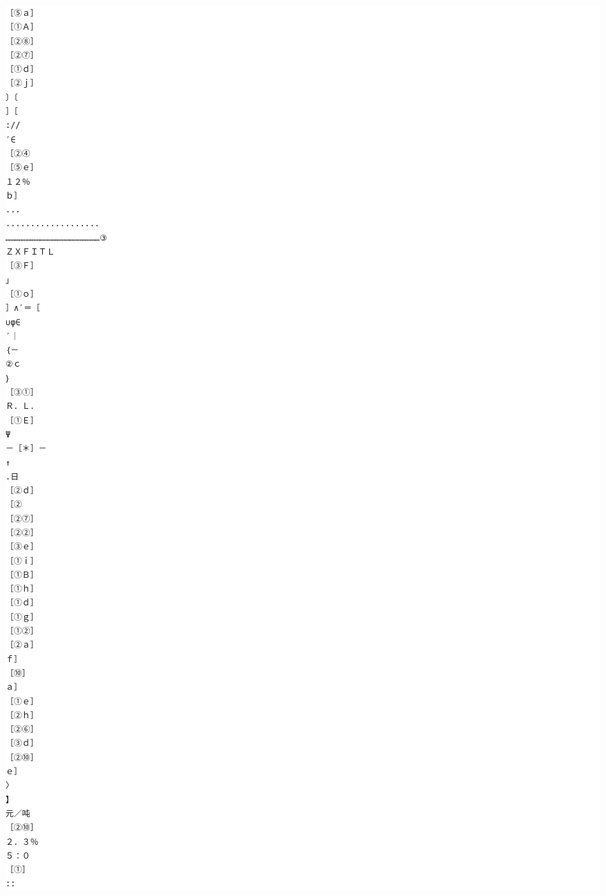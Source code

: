 ~~~~
［⑤ａ］
［①Ａ］
［②⑧］
［②⑦］
［①ｄ］
［②ｊ］
〕〔
］［
://
′∈
［②④
［⑤ｅ］
１２％
ｂ］
...
...................
…………………………………………………③
ＺＸＦＩＴＬ
［③Ｆ］
」
［①ｏ］
］∧′＝［ 
∪φ∈
′｜
｛－
②ｃ
｝
［③①］
Ｒ．Ｌ．
［①Ｅ］
Ψ
－［＊］－
↑
.日 
［②ｄ］
［②
［②⑦］
［②②］
［③ｅ］
［①ｉ］
［①Ｂ］
［①ｈ］
［①ｄ］
［①ｇ］
［①②］
［②ａ］
ｆ］
［⑩］
ａ］
［①ｅ］
［②ｈ］
［②⑥］
［③ｄ］
［②⑩］
ｅ］
〉
】
元／吨
［②⑩］
２．３％
５：０  
［①］
::
~~~~